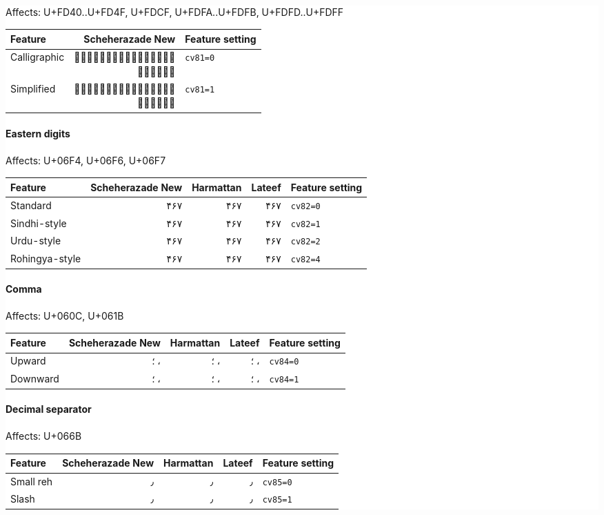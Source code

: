 <span class='affects'>Affects: U+FD40..U+FD4F, U+FDCF, U+FDFA..U+FDFB, U+FDFD..U+FDFF</span>

Feature | Scheherazade New | Feature setting
:------------- | ---------------: | :------------- 
Calligraphic | <span dir="rtl" class='scheherazadenew-R normal'>&#xFD40;&#xFD41;&#xFD42;&#xFD43;&#xFD44;&#xFD45;&#xFD46;&#xFD47;&#xFD48;&#xFD49;&#xFD4A;&#xFD4B;&#xFD4C;&#xFD4D;&#xFD4E;&#xFD4F;</br>&#xFDCF;&#xFDFA;&#xFDFB;&#xFDFD;&#xFDFF;&#xFDFF;</span> | `cv81=0`
Simplified | <span dir="rtl" class='scheherazadenew-R normal' style='font-feature-settings: "cv81" 1'>&#xFD40;&#xFD41;&#xFD42;&#xFD43;&#xFD44;&#xFD45;&#xFD46;&#xFD47;&#xFD48;&#xFD49;&#xFD4A;&#xFD4B;&#xFD4C;&#xFD4D;&#xFD4E;&#xFD4F;</br>&#xFDCF;&#xFDFA;&#xFDFB;&#xFDFD;&#xFDFF;&#xFDFF;</span>| `cv81=1`


#### Eastern digits 

<span class='affects'>Affects: U+06F4, U+06F6, U+06F7</span>

Feature    | Scheherazade New | Harmattan | Lateef | Feature setting
:--------  | ---------: | ---------: | ---------: | :------------- 
Standard       | <span dir="rtl" class='scheherazadenew-R normal'>&#x06F4;&#x06F6;&#x06F7;</span>                                        | <span dir="rtl" class='harmattan-R normal'>&#x06F4;&#x06F6;&#x06F7;</span>                                        | <span dir="rtl" class='lateef-R normal'>&#x06F4;&#x06F6;&#x06F7;</span>                                        | `cv82=0`
Sindhi-style   | <span dir="rtl" class='scheherazadenew-R normal' style='font-feature-settings: "cv82" 1'>&#x06F4;&#x06F6;&#x06F7;</span>| <span dir="rtl" class='harmattan-R normal' style='font-feature-settings: "cv82" 1'>&#x06F4;&#x06F6;&#x06F7;</span>| <span dir="rtl" class='lateef-R normal' style='font-feature-settings: "cv82" 1'>&#x06F4;&#x06F6;&#x06F7;</span>| `cv82=1`
Urdu-style     | <span dir="rtl" class='scheherazadenew-R normal' style='font-feature-settings: "cv82" 2'>&#x06F4;&#x06F6;&#x06F7;</span>| <span dir="rtl" class='harmattan-R normal' style='font-feature-settings: "cv82" 2'>&#x06F4;&#x06F6;&#x06F7;</span>| <span dir="rtl" class='lateef-R normal' style='font-feature-settings: "cv82" 2'>&#x06F4;&#x06F6;&#x06F7;</span>| `cv82=2`
Rohingya-style | <span dir="rtl" class='scheherazadenew-R normal' style='font-feature-settings: "cv82" 4'>&#x06F4;&#x06F6;&#x06F7;</span>| <span dir="rtl" class='harmattan-R normal' style='font-feature-settings: "cv82" 4'>&#x06F4;&#x06F6;&#x06F7;</span>| <span dir="rtl" class='lateef-R normal' style='font-feature-settings: "cv82" 4'>&#x06F4;&#x06F6;&#x06F7;</span>| `cv82=4`


#### Comma 

<span class='affects'>Affects: U+060C, U+061B</span>

Feature   | Scheherazade New | Harmattan | Lateef | Feature setting
:--------  | ---------: | ---------: | ---------: | :------------- 
Upward   | <span dir="rtl" class='scheherazadenew-R normal'>، ؛</span> | <span dir="rtl" class='harmattan-R normal'>، ؛</span> | <span dir="rtl" class='lateef-R normal'>، ؛</span> | `cv84=0`
Downward | <span dir="rtl" class='scheherazadenew-R normal' style='font-feature-settings: "cv84" 1'>، ؛</span>| <span dir="rtl" class='harmattan-R normal' style='font-feature-settings: "cv84" 1'>، ؛</span>| <span dir="rtl" class='lateef-R normal' style='font-feature-settings: "cv84" 1'>، ؛</span>| `cv84=1`

#### Decimal separator 

<span class='affects'>Affects: U+066B</span>

Feature   | Scheherazade New | Harmattan | Lateef | Feature setting
:--------  | ---------: | ---------: | ---------: | :------------- 
Small reh | <span dir="rtl" class='scheherazadenew-R normal'>&#x066B;</span> | <span dir="rtl" class='harmattan-R normal'>&#x066B;</span> | <span dir="rtl" class='lateef-R normal'>&#x066B;</span> | `cv85=0`
Slash | <span dir="rtl" class='scheherazadenew-R normal' style='font-feature-settings: "cv85" 1'>&#x066B;</span>| <span dir="rtl" class='harmattan-R normal' style='font-feature-settings: "cv85" 1'>&#x066B;</span>| <span dir="rtl" class='lateef-R normal' style='font-feature-settings: "cv85" 1'>&#x066B;</span>| `cv85=1`
